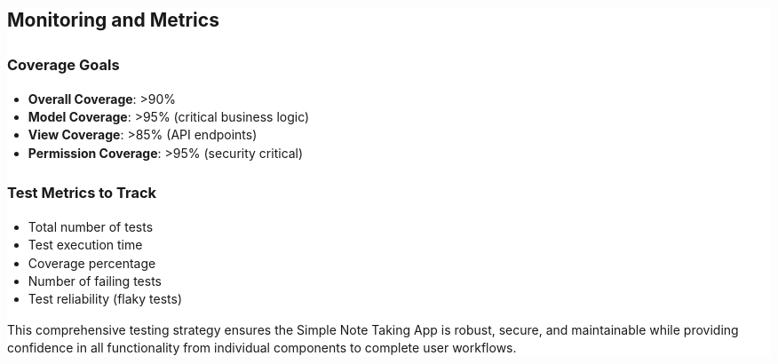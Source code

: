 ## Monitoring and Metrics

### Coverage Goals
- **Overall Coverage**: >90%
- **Model Coverage**: >95% (critical business logic)
- **View Coverage**: >85% (API endpoints)
- **Permission Coverage**: >95% (security critical)

### Test Metrics to Track
- Total number of tests
- Test execution time
- Coverage percentage
- Number of failing tests
- Test reliability (flaky tests)

This comprehensive testing strategy ensures the Simple Note Taking App is robust, secure, and maintainable while providing confidence in all functionality from individual components to complete user workflows. 
